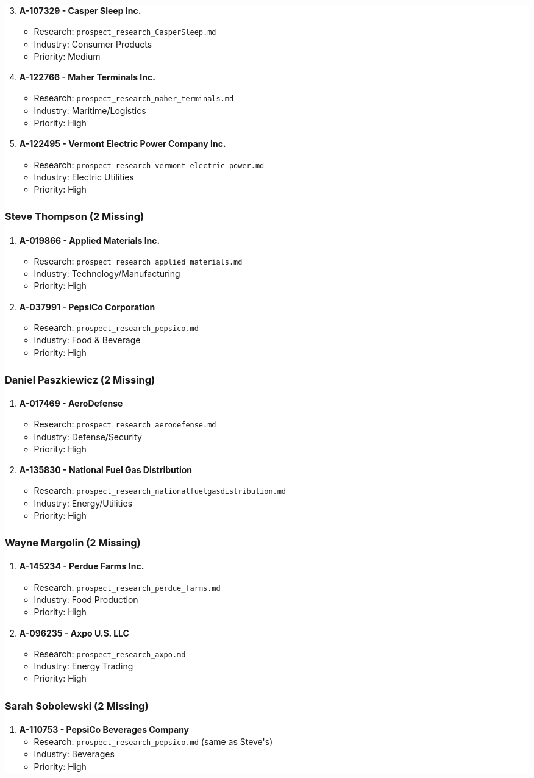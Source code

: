 3. **A-107329 - Casper Sleep Inc.**
   - Research: `prospect_research_CasperSleep.md`
   - Industry: Consumer Products
   - Priority: Medium

4. **A-122766 - Maher Terminals Inc.**
   - Research: `prospect_research_maher_terminals.md`
   - Industry: Maritime/Logistics
   - Priority: High

5. **A-122495 - Vermont Electric Power Company Inc.**
   - Research: `prospect_research_vermont_electric_power.md`
   - Industry: Electric Utilities
   - Priority: High

### **Steve Thompson (2 Missing)**
1. **A-019866 - Applied Materials Inc.**
   - Research: `prospect_research_applied_materials.md`
   - Industry: Technology/Manufacturing
   - Priority: High

2. **A-037991 - PepsiCo Corporation**
   - Research: `prospect_research_pepsico.md`
   - Industry: Food & Beverage
   - Priority: High

### **Daniel Paszkiewicz (2 Missing)**
1. **A-017469 - AeroDefense**
   - Research: `prospect_research_aerodefense.md`
   - Industry: Defense/Security
   - Priority: High

2. **A-135830 - National Fuel Gas Distribution**
   - Research: `prospect_research_nationalfuelgasdistribution.md`
   - Industry: Energy/Utilities
   - Priority: High

### **Wayne Margolin (2 Missing)**
1. **A-145234 - Perdue Farms Inc.**
   - Research: `prospect_research_perdue_farms.md`
   - Industry: Food Production
   - Priority: High

2. **A-096235 - Axpo U.S. LLC**
   - Research: `prospect_research_axpo.md`
   - Industry: Energy Trading
   - Priority: High

### **Sarah Sobolewski (2 Missing)**
1. **A-110753 - PepsiCo Beverages Company**
   - Research: `prospect_research_pepsico.md` (same as Steve's)
   - Industry: Beverages
   - Priority: High
